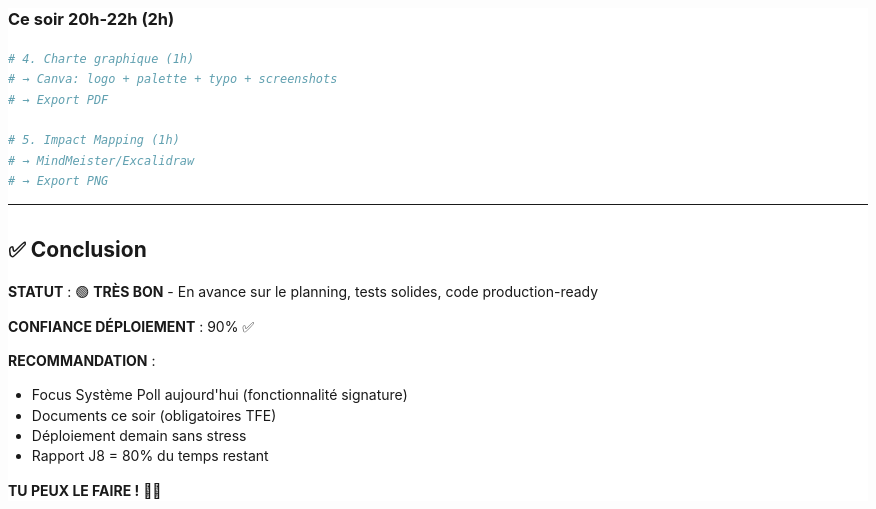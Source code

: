 ### Ce soir 20h-22h (2h)
```bash
# 4. Charte graphique (1h)
# → Canva: logo + palette + typo + screenshots
# → Export PDF

# 5. Impact Mapping (1h)
# → MindMeister/Excalidraw
# → Export PNG
```

---

## ✅ Conclusion

**STATUT** : 🟢 **TRÈS BON** - En avance sur le planning, tests solides, code production-ready

**CONFIANCE DÉPLOIEMENT** : 90% ✅

**RECOMMANDATION** : 
- Focus Système Poll aujourd'hui (fonctionnalité signature)
- Documents ce soir (obligatoires TFE)
- Déploiement demain sans stress
- Rapport J8 = 80% du temps restant

**TU PEUX LE FAIRE !** 💪🚀

